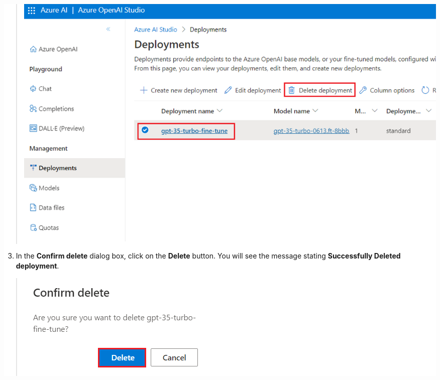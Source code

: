 > ![](./media/image87.png)

3.  In the **Confirm delete** dialog box, click on the **Delete**
    button. You will see the message stating **Successfully Deleted
    deployment**.

> ![](./media/image88.png)
